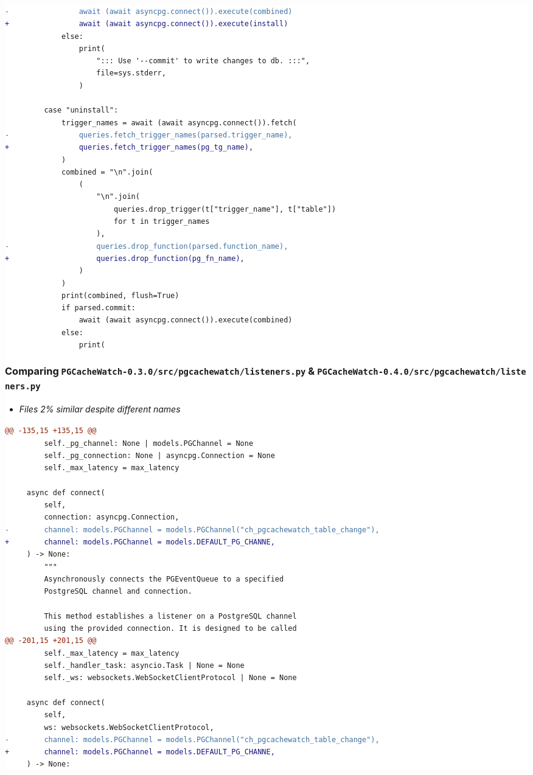 ```diff
-                await (await asyncpg.connect()).execute(combined)
+                await (await asyncpg.connect()).execute(install)
             else:
                 print(
                     "::: Use '--commit' to write changes to db. :::",
                     file=sys.stderr,
                 )
 
         case "uninstall":
             trigger_names = await (await asyncpg.connect()).fetch(
-                queries.fetch_trigger_names(parsed.trigger_name),
+                queries.fetch_trigger_names(pg_tg_name),
             )
             combined = "\n".join(
                 (
                     "\n".join(
                         queries.drop_trigger(t["trigger_name"], t["table"])
                         for t in trigger_names
                     ),
-                    queries.drop_function(parsed.function_name),
+                    queries.drop_function(pg_fn_name),
                 )
             )
             print(combined, flush=True)
             if parsed.commit:
                 await (await asyncpg.connect()).execute(combined)
             else:
                 print(
```

### Comparing `PGCacheWatch-0.3.0/src/pgcachewatch/listeners.py` & `PGCacheWatch-0.4.0/src/pgcachewatch/listeners.py`

 * *Files 2% similar despite different names*

```diff
@@ -135,15 +135,15 @@
         self._pg_channel: None | models.PGChannel = None
         self._pg_connection: None | asyncpg.Connection = None
         self._max_latency = max_latency
 
     async def connect(
         self,
         connection: asyncpg.Connection,
-        channel: models.PGChannel = models.PGChannel("ch_pgcachewatch_table_change"),
+        channel: models.PGChannel = models.DEFAULT_PG_CHANNE,
     ) -> None:
         """
         Asynchronously connects the PGEventQueue to a specified
         PostgreSQL channel and connection.
 
         This method establishes a listener on a PostgreSQL channel
         using the provided connection. It is designed to be called
@@ -201,15 +201,15 @@
         self._max_latency = max_latency
         self._handler_task: asyncio.Task | None = None
         self._ws: websockets.WebSocketClientProtocol | None = None
 
     async def connect(
         self,
         ws: websockets.WebSocketClientProtocol,
-        channel: models.PGChannel = models.PGChannel("ch_pgcachewatch_table_change"),
+        channel: models.PGChannel = models.DEFAULT_PG_CHANNE,
     ) -> None:
```